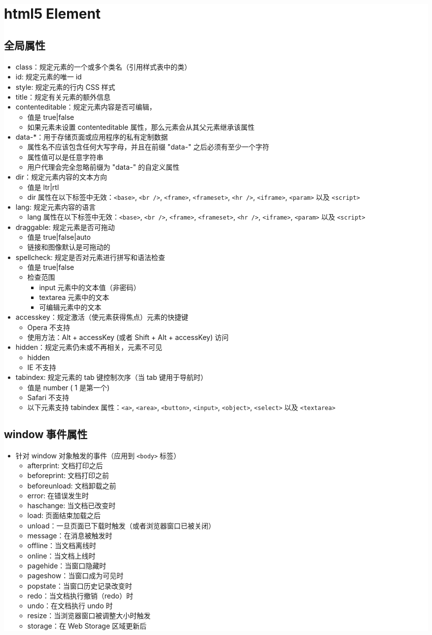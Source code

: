 # html5 Element

## 全局属性

- class：规定元素的一个或多个类名（引用样式表中的类）
- id: 规定元素的唯一 id
- style: 规定元素的行内 CSS 样式
- title：规定有关元素的额外信息
- contenteditable：规定元素内容是否可编辑，
  - 值是 true|false
  - 如果元素未设置 contenteditable 属性，那么元素会从其父元素继承该属性
- data-*：用于存储页面或应用程序的私有定制数据
  - 属性名不应该包含任何大写字母，并且在前缀 "data-" 之后必须有至少一个字符
  - 属性值可以是任意字符串
  - 用户代理会完全忽略前缀为 "data-" 的自定义属性
- dir：规定元素内容的文本方向
  - 值是 ltr|rtl
  - dir 属性在以下标签中无效：`<base>`, `<br />`, `<frame>`, `<frameset>`, `<hr />`, `<iframe>`, `<param>` 以及 `<script>`
- lang: 规定元素内容的语言
  - lang 属性在以下标签中无效：`<base>`, `<br />`, `<frame>`, `<frameset>`, `<hr />`, `<iframe>`, `<param>` 以及 `<script>`
- draggable: 规定元素是否可拖动
  - 值是 true|false|auto
  - 链接和图像默认是可拖动的
- spellcheck: 规定是否对元素进行拼写和语法检查
  - 值是 true|false
  - 检查范围
    - input 元素中的文本值（非密码）
    - textarea 元素中的文本
    - 可编辑元素中的文本
- accesskey：规定激活（使元素获得焦点）元素的快捷键
  - Opera 不支持
  - 使用方法：Alt + accessKey (或者 Shift + Alt + accessKey) 访问
- hidden：规定元素仍未或不再相关，元素不可见
  - hidden
  - IE 不支持
- tabindex: 规定元素的 tab 键控制次序（当 tab 键用于导航时）
  - 值是 number ( 1 是第一个)
  - Safari 不支持
  - 以下元素支持 tabindex 属性：`<a>`, `<area>`, `<button>`, `<input>`, `<object>`, `<select>` 以及 `<textarea>`

## window 事件属性

- 针对 window 对象触发的事件（应用到 `<body>` 标签）
  - afterprint: 文档打印之后
  - beforeprint: 文档打印之前
  - beforeunload: 文档卸载之前
  - error: 在错误发生时
  - haschange: 当文档已改变时
  - load: 页面结束加载之后
  - unload：一旦页面已下载时触发（或者浏览器窗口已被关闭）
  - message：在消息被触发时
  - offline：当文档离线时
  - online：当文档上线时
  - pagehide：当窗口隐藏时
  - pageshow：当窗口成为可见时
  - popstate：当窗口历史记录改变时
  - redo：当文档执行撤销（redo）时
  - undo：在文档执行 undo 时
  - resize：当浏览器窗口被调整大小时触发
  - storage：在 Web Storage 区域更新后